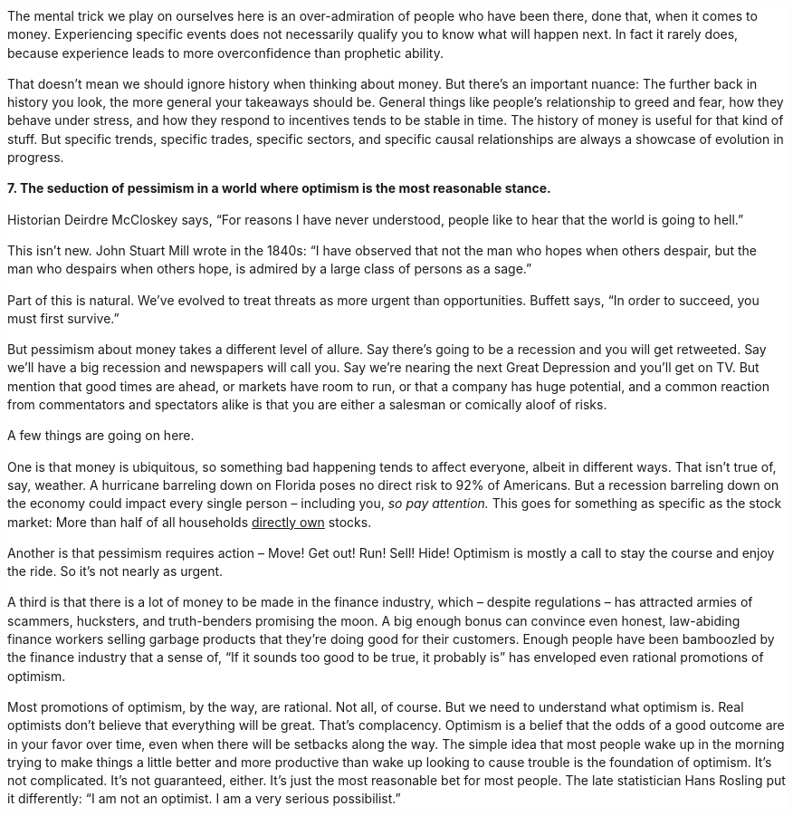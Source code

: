 The mental trick we play on ourselves here is an over-admiration of people who have been there, done that, when it comes to money. Experiencing specific events does not necessarily qualify you to know what will happen next. In fact it rarely does, because experience leads to more overconfidence than prophetic ability.

That doesn’t mean we should ignore history when thinking about money. But there’s an important nuance: The further back in history you look, the more general your takeaways should be. General things like people’s relationship to greed and fear, how they behave under stress, and how they respond to incentives tends to be stable in time. The history of money is useful for that kind of stuff. But specific trends, specific trades, specific sectors, and specific causal relationships are always a showcase of evolution in progress.

**7\. The seduction of pessimism in a world where optimism is the most reasonable stance.**

Historian Deirdre McCloskey says, “For reasons I have never understood, people like to hear that the world is going to hell.”

This isn’t new. John Stuart Mill wrote in the 1840s: “I have observed that not the man who hopes when others despair, but the man who despairs when others hope, is admired by a large class of persons as a sage.”

Part of this is natural. We’ve evolved to treat threats as more urgent than opportunities. Buffett says, “In order to succeed, you must first survive.”

But pessimism about money takes a different level of allure. Say there’s going to be a recession and you will get retweeted. Say we’ll have a big recession and newspapers will call you. Say we’re nearing the next Great Depression and you’ll get on TV. But mention that good times are ahead, or markets have room to run, or that a company has huge potential, and a common reaction from commentators and spectators alike is that you are either a salesman or comically aloof of risks.

A few things are going on here.

One is that money is ubiquitous, so something bad happening tends to affect everyone, albeit in different ways. That isn’t true of, say, weather. A hurricane barreling down on Florida poses no direct risk to 92% of Americans. But a recession barreling down on the economy could impact every single person – including you, *so pay attention.* This goes for something as specific as the stock market: More than half of all households [directly own](http://news.gallup.com/poll/211052/stock-ownership-down-among-older-higher-income.aspx) stocks.

Another is that pessimism requires action – Move! Get out! Run! Sell! Hide! Optimism is mostly a call to stay the course and enjoy the ride. So it’s not nearly as urgent.

A third is that there is a lot of money to be made in the finance industry, which – despite regulations – has attracted armies of scammers, hucksters, and truth-benders promising the moon. A big enough bonus can convince even honest, law-abiding finance workers selling garbage products that they’re doing good for their customers. Enough people have been bamboozled by the finance industry that a sense of, “If it sounds too good to be true, it probably is” has enveloped even rational promotions of optimism.

Most promotions of optimism, by the way, are rational. Not all, of course. But we need to understand what optimism is. Real optimists don’t believe that everything will be great. That’s complacency. Optimism is a belief that the odds of a good outcome are in your favor over time, even when there will be setbacks along the way. The simple idea that most people wake up in the morning trying to make things a little better and more productive than wake up looking to cause trouble is the foundation of optimism. It’s not complicated. It’s not guaranteed, either. It’s just the most reasonable bet for most people. The late statistician Hans Rosling put it differently: “I am not an optimist. I am a very serious possibilist.”
